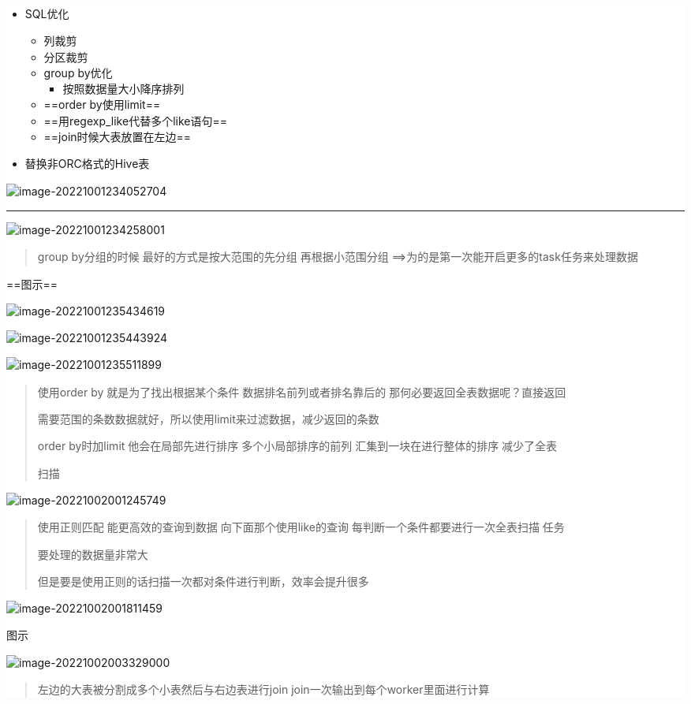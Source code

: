   ```sql
  ```

- SQL优化

  - 列裁剪
  - 分区裁剪
  - group by优化
    - 按照数据量大小降序排列
  - ==order by使用limit==
  - ==用regexp_like代替多个like语句==
  - ==join时候大表放置在左边==

- 替换非ORC格式的Hive表

![image-20221001234052704](E:\黑马培训\Hadoop生态圈\assets\image-20221001234052704.png)

----

![image-20221001234258001](E:\黑马培训\Hadoop生态圈\assets\image-20221001234258001.png)

> group by分组的时候  最好的方式是按大范围的先分组 再根据小范围分组 ==>为的是第一次能开启更多的task任务来处理数据

==图示==

![image-20221001235434619](E:\黑马培训\Hadoop生态圈\assets\image-20221001235434619.png)

![image-20221001235443924](E:\黑马培训\Hadoop生态圈\assets\image-20221001235443924.png)

![image-20221001235511899](E:\黑马培训\Hadoop生态圈\assets\image-20221001235511899.png)

> 使用order by 就是为了找出根据某个条件 数据排名前列或者排名靠后的 那何必要返回全表数据呢？直接返回
>
> 需要范围的条数数据就好，所以使用limit来过滤数据，减少返回的条数
>
> order by时加limit 他会在局部先进行排序 多个小局部排序的前列 汇集到一块在进行整体的排序 减少了全表
>
> 扫描

![image-20221002001245749](E:\黑马培训\Hadoop生态圈\assets\image-20221002001245749.png)

> 使用正则匹配 能更高效的查询到数据 向下面那个使用like的查询 每判断一个条件都要进行一次全表扫描 任务
>
> 要处理的数据量非常大
>
> 但是要是使用正则的话扫描一次都对条件进行判断，效率会提升很多

![image-20221002001811459](E:\黑马培训\Hadoop生态圈\assets\image-20221002001811459.png)

图示

![image-20221002003329000](E:\黑马培训\Hadoop生态圈\assets\image-20221002003329000.png)

> 左边的大表被分割成多个小表然后与右边表进行join join一次输出到每个worker里面进行计算
